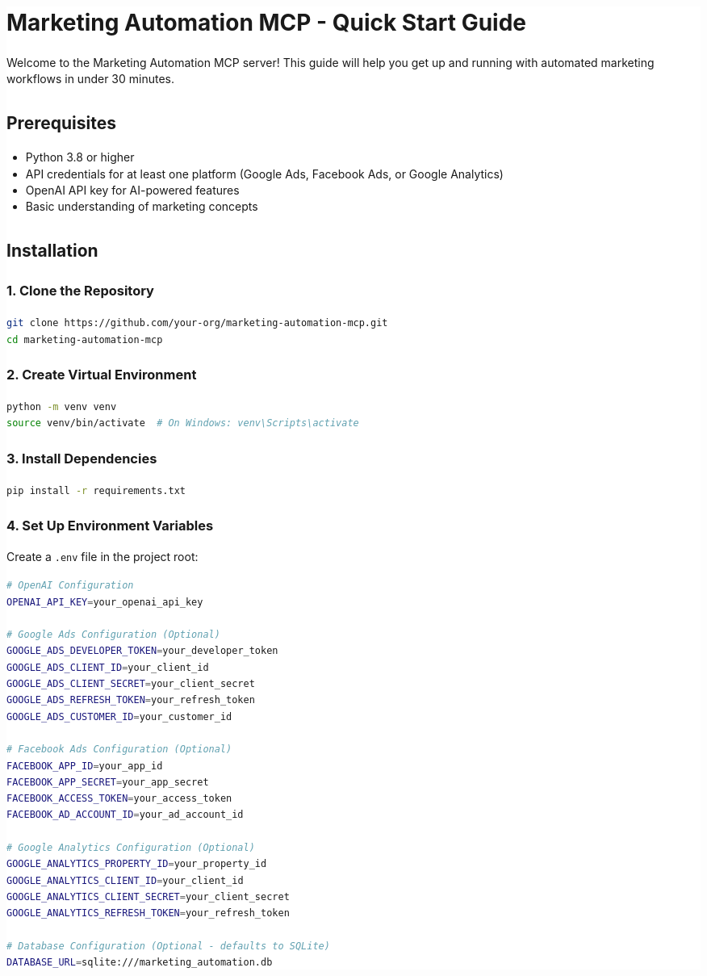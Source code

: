 # Marketing Automation MCP - Quick Start Guide

Welcome to the Marketing Automation MCP server! This guide will help you get up and running with automated marketing workflows in under 30 minutes.

## Prerequisites

- Python 3.8 or higher
- API credentials for at least one platform (Google Ads, Facebook Ads, or Google Analytics)
- OpenAI API key for AI-powered features
- Basic understanding of marketing concepts

## Installation

### 1. Clone the Repository

```bash
git clone https://github.com/your-org/marketing-automation-mcp.git
cd marketing-automation-mcp
```

### 2. Create Virtual Environment

```bash
python -m venv venv
source venv/bin/activate  # On Windows: venv\Scripts\activate
```

### 3. Install Dependencies

```bash
pip install -r requirements.txt
```

### 4. Set Up Environment Variables

Create a `.env` file in the project root:

```bash
# OpenAI Configuration
OPENAI_API_KEY=your_openai_api_key

# Google Ads Configuration (Optional)
GOOGLE_ADS_DEVELOPER_TOKEN=your_developer_token
GOOGLE_ADS_CLIENT_ID=your_client_id
GOOGLE_ADS_CLIENT_SECRET=your_client_secret
GOOGLE_ADS_REFRESH_TOKEN=your_refresh_token
GOOGLE_ADS_CUSTOMER_ID=your_customer_id

# Facebook Ads Configuration (Optional)
FACEBOOK_APP_ID=your_app_id
FACEBOOK_APP_SECRET=your_app_secret
FACEBOOK_ACCESS_TOKEN=your_access_token
FACEBOOK_AD_ACCOUNT_ID=your_ad_account_id

# Google Analytics Configuration (Optional)
GOOGLE_ANALYTICS_PROPERTY_ID=your_property_id
GOOGLE_ANALYTICS_CLIENT_ID=your_client_id
GOOGLE_ANALYTICS_CLIENT_SECRET=your_client_secret
GOOGLE_ANALYTICS_REFRESH_TOKEN=your_refresh_token

# Database Configuration (Optional - defaults to SQLite)
DATABASE_URL=sqlite:///marketing_automation.db
```
